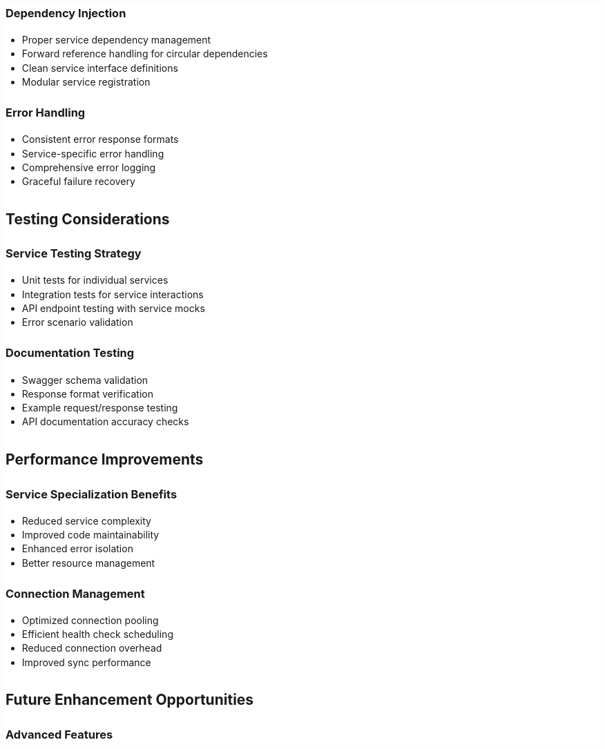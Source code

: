 ### Dependency Injection

- Proper service dependency management
- Forward reference handling for circular dependencies
- Clean service interface definitions
- Modular service registration

### Error Handling

- Consistent error response formats
- Service-specific error handling
- Comprehensive error logging
- Graceful failure recovery

## Testing Considerations

### Service Testing Strategy

- Unit tests for individual services
- Integration tests for service interactions
- API endpoint testing with service mocks
- Error scenario validation

### Documentation Testing

- Swagger schema validation
- Response format verification
- Example request/response testing
- API documentation accuracy checks

## Performance Improvements

### Service Specialization Benefits

- Reduced service complexity
- Improved code maintainability
- Enhanced error isolation
- Better resource management

### Connection Management

- Optimized connection pooling
- Efficient health check scheduling
- Reduced connection overhead
- Improved sync performance

## Future Enhancement Opportunities

### Advanced Features
